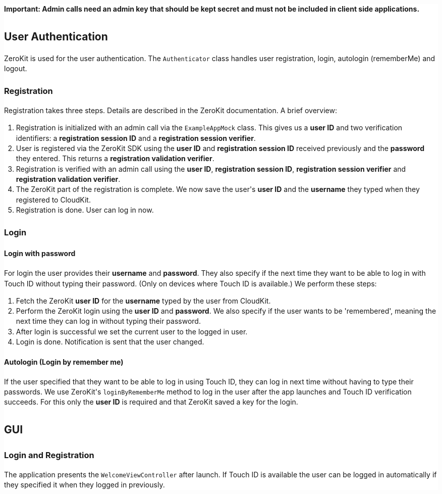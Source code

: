 **Important: Admin calls need an admin key that should be kept secret and must not be included in client side applications.**

## User Authentication

ZeroKit is used for the user authentication. The `Authenticator` class handles user registration, login, autologin (rememberMe) and logout.

### Registration

Registration takes three steps. Details are described in the ZeroKit documentation. A brief overview:

1. Registration is initialized with an admin call via the `ExampleAppMock` class. This gives us a **user ID** and two verification identifiers: a **registration session ID** and a **registration session verifier**.
2. User is registered via the ZeroKit SDK using the **user ID** and **registration session ID** received previously and the **password** they entered. This returns a **registration validation verifier**.
3. Registration is verified with an admin call using the **user ID**, **registration session ID**, **registration session verifier** and **registration validation verifier**.
4. The ZeroKit part of the registration is complete. We now save the user's **user ID** and the **username** they typed when they registered to CloudKit.
5. Registration is done. User can log in now.

### Login

#### Login with password
For login the user provides their **username** and **password**. They also specify if the next time they want to be able to log in with Touch ID without typing their password. (Only on devices where Touch ID is available.) We perform these steps:

1. Fetch the ZeroKit **user ID** for the **username** typed by the user from CloudKit.
2. Perform the ZeroKit login using the **user ID** and **password**. We also specify if the user wants to be 'remembered', meaning the next time they can log in without typing their password.
3. After login is successful we set the current user to the logged in user.
4. Login is done. Notification is sent that the user changed.  

#### Autologin (Login by remember me)

If the user specified that they want to be able to log in using Touch ID, they can log in next time without having to type their passwords. We use ZeroKit's `loginByRememberMe` method to log in the user after the app launches and Touch ID verification succeeds. For this only the **user ID** is required and that ZeroKit saved a key for the login.

## GUI

### Login and Registration

The application presents the `WelcomeViewController` after launch. If Touch ID is available the user can be logged in automatically if they specified it when they logged in previously.
